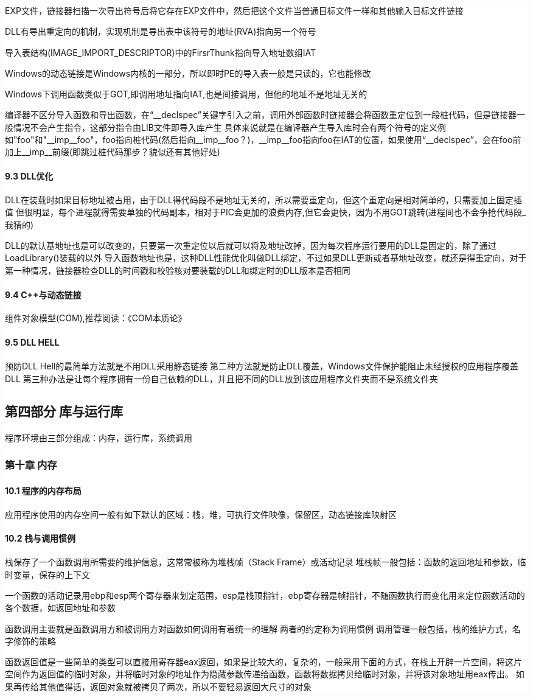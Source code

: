 EXP文件，链接器扫描一次导出符号后将它存在EXP文件中，然后把这个文件当普通目标文件一样和其他输入目标文件链接

DLL有导出重定向的机制，实现机制是导出表中该符号的地址(RVA)指向另一个符号


导入表结构(IMAGE_IMPORT_DESCRIPTOR)中的FirsrThunk指向导入地址数组IAT

Windows的动态链接是Windows内核的一部分，所以即时PE的导入表一般是只读的，它也能修改

Windows下调用函数类似于GOT,即调用地址指向IAT,也是间接调用，但他的地址不是地址无关的

编译器不区分导入函数和导出函数，在“__declspec”关键字引入之前，调用外部函数时链接器会将函数重定位到一段桩代码，但是链接器一般情况不会产生指令，这部分指令由LIB文件即导入库产生
具体来说就是在编译器产生导入库时会有两个符号的定义例如"foo"和"__imp__foo"，foo指向桩代码(然后指向__imp__foo？)，__imp__foo指向foo在IAT的位置，如果使用“__declspec”，会在foo前加上__imp__前缀(即跳过桩代码那步？貌似还有其他好处)

#### 9.3 DLL优化

DLL在装载时如果目标地址被占用，由于DLL得代码段不是地址无关的，所以需要重定向，但这个重定向是相对简单的，只需要加上固定插值
但很明显，每个进程就得需要单独的代码副本，相对于PIC会更加的浪费内存,但它会更快，因为不用GOT跳转(进程间也不会争抢代码段_我猜的)

DLL的默认基地址也是可以改变的，只要第一次重定位以后就可以将及地址改掉，因为每次程序运行要用的DLL是固定的，除了通过LoadLibrary()装载的以外
导入函数地址也是，这种DLL性能优化叫做DLL绑定，不过如果DLL更新或者基地址改变，就还是得重定向，对于第一种情况，链接器检查DLL的时间戳和校验核对要装载的DLL和绑定时的DLL版本是否相同

#### 9.4 C++与动态链接

组件对象模型(COM),推荐阅读：《COM本质论》

#### 9.5 DLL HELL

预防DLL Hell的最简单方法就是不用DLL采用静态链接
第二种方法就是防止DLL覆盖，Windows文件保护能阻止未经授权的应用程序覆盖DLL
第三种办法是让每个程序拥有一份自己依赖的DLL，并且把不同的DLL放到该应用程序文件夹而不是系统文件夹

## 第四部分 库与运行库

程序环境由三部分组成：内存，运行库，系统调用

### 第十章 内存

#### 10.1 程序的内存布局

应用程序使用的内存空间一般有如下默认的区域：栈，堆，可执行文件映像，保留区，动态链接库映射区

#### 10.2 栈与调用惯例

栈保存了一个函数调用所需要的维护信息，这常常被称为堆栈帧（Stack Frame）或活动记录
堆栈帧一般包括：函数的返回地址和参数，临时变量，保存的上下文


一个函数的活动记录用ebp和esp两个寄存器来划定范围，esp是栈顶指针，ebp寄存器是帧指针，不随函数执行而变化用来定位函数活动的各个数据，如返回地址和参数

函数调用主要就是函数调用方和被调用方对函数如何调用有着统一的理解
两者的约定称为调用惯例
调用管理一般包括，栈的维护方式，名字修饰的策略

函数返回值是一些简单的类型可以直接用寄存器eax返回，如果是比较大的，复杂的，一般采用下面的方式，在栈上开辟一片空间，将这片空间作为返回值的临时对象，并将临时对象的地址作为隐藏参数传递给函数，函数将数据拷贝给临时对象，并将该对象地址用eax传出。
如果再传给其他值得话，返回对象就被拷贝了两次，所以不要轻易返回大尺寸的对象
